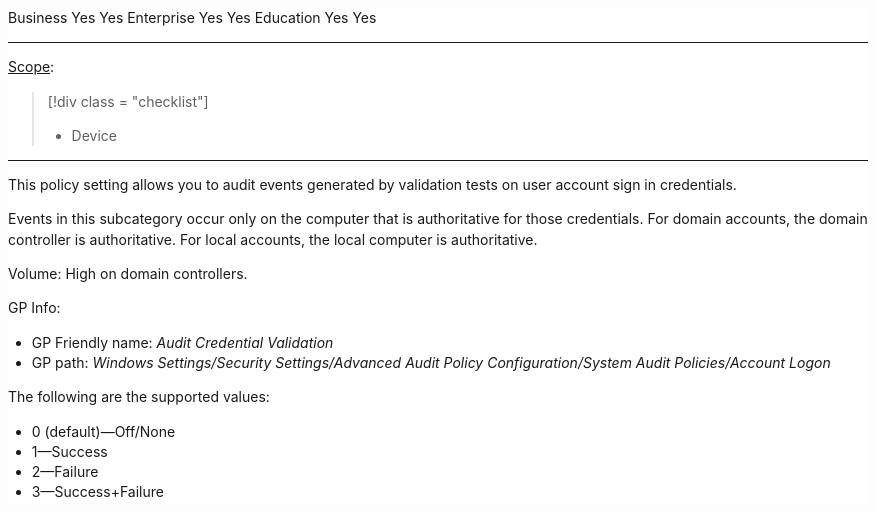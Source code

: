 </tr>
<tr>
    <td>Business</td>
    <td>Yes</td>
    <td>Yes</td>
</tr>
<tr>
    <td>Enterprise</td>
    <td>Yes</td>
    <td>Yes</td>
</tr>
<tr>
    <td>Education</td>
    <td>Yes</td>
    <td>Yes</td>
</tr>
</table>



<hr/>


[Scope](./policy-configuration-service-provider.md#policy-scope):

> [!div class = "checklist"]
> * Device

<hr/>



This policy setting allows you to audit events generated by validation tests on user account sign in credentials.

Events in this subcategory occur only on the computer that is authoritative for those credentials. For domain accounts, the domain controller is authoritative. For local accounts, the local computer is authoritative.

Volume: High on domain controllers.


GP Info:  
-   GP Friendly name: *Audit Credential Validation*
-   GP path: *Windows Settings/Security Settings/Advanced Audit Policy Configuration/System Audit Policies/Account Logon*



The following are the supported values:  
- 0 (default)—Off/None
- 1—Success
- 2—Failure
- 3—Success+Failure







